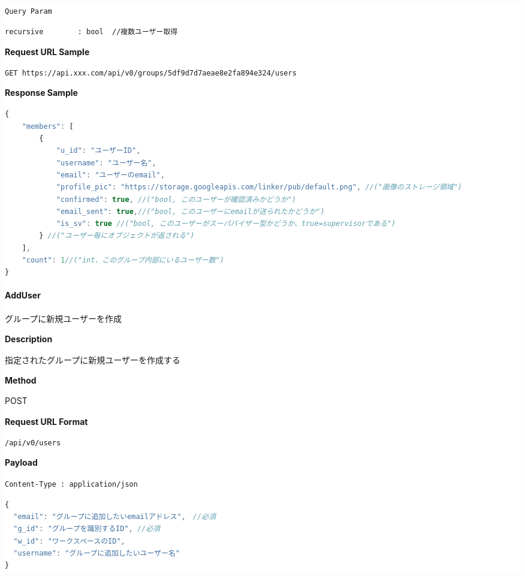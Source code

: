 `Query Param`

```text
recursive        : bool  //複数ユーザー取得
```

**Request URL Sample**

```text
GET https://api.xxx.com/api/v0/groups/5df9d7d7aeae8e2fa894e324/users
```

**Response Sample**

```javascript
{
    "members": [
        {
            "u_id": "ユーザーID",
            "username": "ユーザー名",
            "email": "ユーザーのemail",
            "profile_pic": "https://storage.googleapis.com/linker/pub/default.png", //("画像のストレージ領域")
            "confirmed": true, //("bool, このユーザーが確認済みかどうか")
            "email_sent": true,//("bool, このユーザーにemailが送られたかどうか")
            "is_sv": true //("bool, このユーザーがスーパバイザー型かどうか、true=supervisorである")
        } //("ユーザー毎にオブジェクトが返される")
    ],
    "count": 1//("int、このグループ内部にいるユーザー数")
}
```

#### AddUser

グループに新規ユーザーを作成

**Description**

指定されたグループに新規ユーザーを作成する

**Method**

POST

**Request URL Format**

```text
/api/v0/users
```

**Payload**

`Content-Type : application/json`

```javascript
{
  "email": "グループに追加したいemailアドレス",　//必須
  "g_id": "グループを識別するID", //必須
  "w_id": "ワークスペースのID",
  "username": "グループに追加したいユーザー名"
}
```
